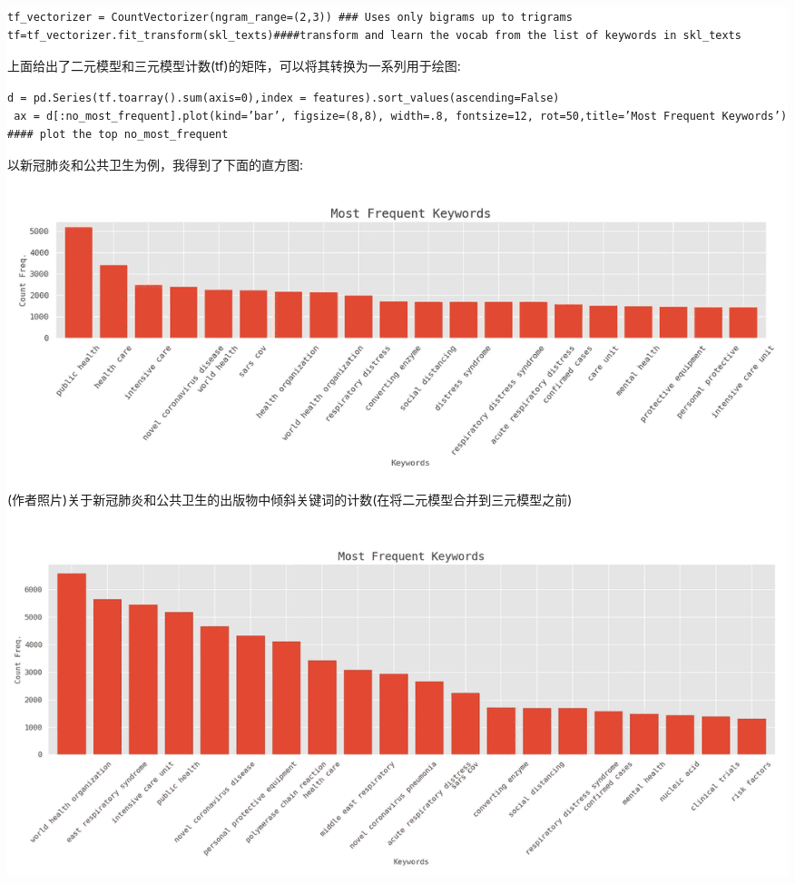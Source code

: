 ```
tf_vectorizer = CountVectorizer(ngram_range=(2,3)) ### Uses only bigrams up to trigrams
tf=tf_vectorizer.fit_transform(skl_texts)####transform and learn the vocab from the list of keywords in skl_texts
```

上面给出了二元模型和三元模型计数(tf)的矩阵，可以将其转换为一系列用于绘图:

```
d = pd.Series(tf.toarray().sum(axis=0),index = features).sort_values(ascending=False)
 ax = d[:no_most_frequent].plot(kind=’bar’, figsize=(8,8), width=.8, fontsize=12, rot=50,title=’Most Frequent Keywords’) #### plot the top no_most_frequent 
```

以新冠肺炎和公共卫生为例，我得到了下面的直方图:

![](img/93ec889465ee824253e90c4268a2c606.png)

(作者照片)关于新冠肺炎和公共卫生的出版物中倾斜关键词的计数(在将二元模型合并到三元模型之前)

![](img/4174e17aa2d4809ff0cb82b343ac90d6.png)
